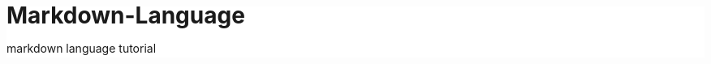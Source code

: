 # Markdown-Language
markdown language tutorial

<!DOCTYPE html>
<html>
<head>
<title>text.md</title>
<meta http-equiv="Content-type" content="text/html;charset=UTF-8">

<style>
/* https://github.com/microsoft/vscode/blob/master/extensions/markdown-language-features/media/markdown.css */
/*---------------------------------------------------------------------------------------------
 *  Copyright (c) Microsoft Corporation. All rights reserved.
 *  Licensed under the MIT License. See License.txt in the project root for license information.
 *--------------------------------------------------------------------------------------------*/

body {
	font-family: var(--vscode-markdown-font-family, -apple-system, BlinkMacSystemFont, "Segoe WPC", "Segoe UI", "Ubuntu", "Droid Sans", sans-serif);
	font-size: var(--vscode-markdown-font-size, 14px);
	padding: 0 26px;
	line-height: var(--vscode-markdown-line-height, 22px);
	word-wrap: break-word;
}

#code-csp-warning {
	position: fixed;
	top: 0;
	right: 0;
	color: white;
	margin: 16px;
	text-align: center;
	font-size: 12px;
	font-family: sans-serif;
	background-color:#444444;
	cursor: pointer;
	padding: 6px;
	box-shadow: 1px 1px 1px rgba(0,0,0,.25);
}

#code-csp-warning:hover {
	text-decoration: none;
	background-color:#007acc;
	box-shadow: 2px 2px 2px rgba(0,0,0,.25);
}

body.scrollBeyondLastLine {
	margin-bottom: calc(100vh - 22px);
}

body.showEditorSelection .code-line {
	position: relative;
}
